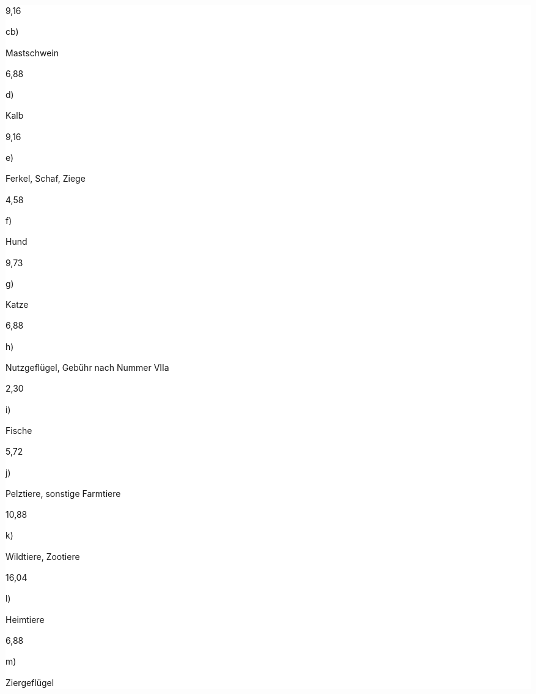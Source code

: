 9,16

cb)

Mastschwein

6,88

d)

Kalb

9,16

e)

Ferkel, Schaf, Ziege

4,58

f)

Hund

9,73

g)

Katze

6,88

h)

Nutzgeflügel, Gebühr nach Nummer VIIa

2,30

i)

Fische

5,72

j)

Pelztiere, sonstige Farmtiere

10,88

k)

Wildtiere, Zootiere

16,04

l)

Heimtiere

6,88

m)

Ziergeflügel
